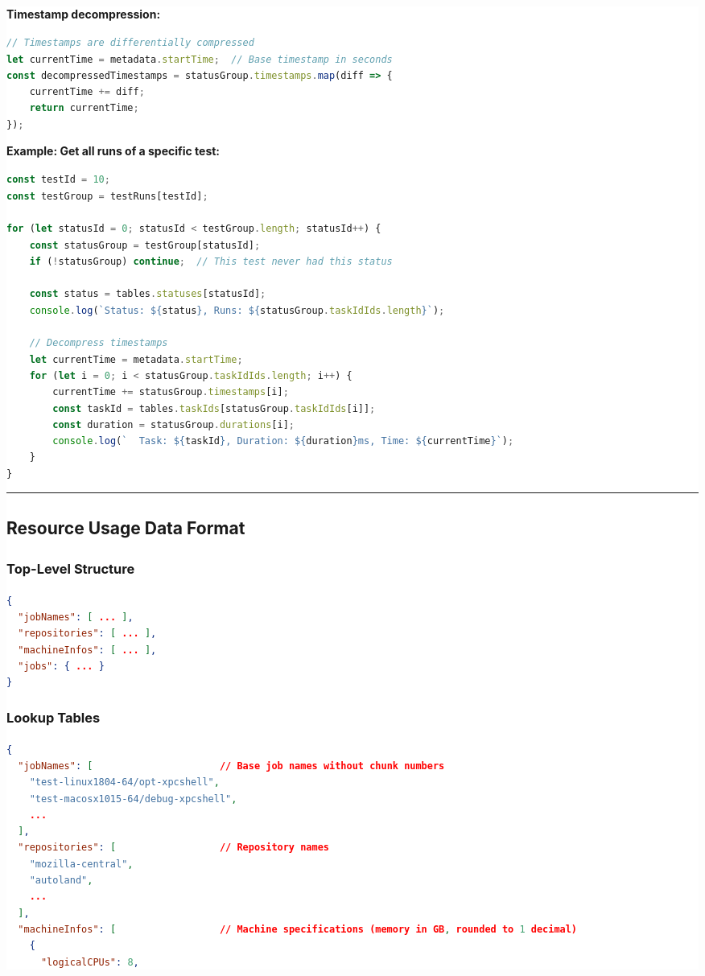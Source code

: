 **Timestamp decompression:**
```javascript
// Timestamps are differentially compressed
let currentTime = metadata.startTime;  // Base timestamp in seconds
const decompressedTimestamps = statusGroup.timestamps.map(diff => {
    currentTime += diff;
    return currentTime;
});
```

**Example: Get all runs of a specific test:**
```javascript
const testId = 10;
const testGroup = testRuns[testId];

for (let statusId = 0; statusId < testGroup.length; statusId++) {
    const statusGroup = testGroup[statusId];
    if (!statusGroup) continue;  // This test never had this status

    const status = tables.statuses[statusId];
    console.log(`Status: ${status}, Runs: ${statusGroup.taskIdIds.length}`);

    // Decompress timestamps
    let currentTime = metadata.startTime;
    for (let i = 0; i < statusGroup.taskIdIds.length; i++) {
        currentTime += statusGroup.timestamps[i];
        const taskId = tables.taskIds[statusGroup.taskIdIds[i]];
        const duration = statusGroup.durations[i];
        console.log(`  Task: ${taskId}, Duration: ${duration}ms, Time: ${currentTime}`);
    }
}
```

---

## Resource Usage Data Format

### Top-Level Structure

```json
{
  "jobNames": [ ... ],
  "repositories": [ ... ],
  "machineInfos": [ ... ],
  "jobs": { ... }
}
```

### Lookup Tables

```json
{
  "jobNames": [                      // Base job names without chunk numbers
    "test-linux1804-64/opt-xpcshell",
    "test-macosx1015-64/debug-xpcshell",
    ...
  ],
  "repositories": [                  // Repository names
    "mozilla-central",
    "autoland",
    ...
  ],
  "machineInfos": [                  // Machine specifications (memory in GB, rounded to 1 decimal)
    {
      "logicalCPUs": 8,
```